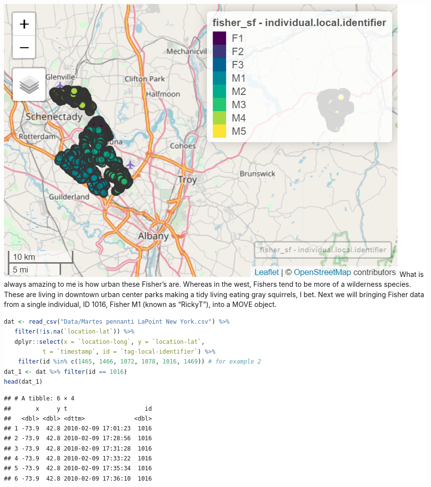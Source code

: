 ![Fisher Map](Figures/Rplot_line95.png) What is always amazing to me is
how urban these Fisher’s are. Whereas in the west, Fishers tend to be
more of a wilderness species. These are living in downtown urban center
parks making a tidy living eating gray squirrels, I bet. Next we will
bringing Fisher data from a single individual, ID 1016, Fisher M1 (known
as “RickyT”), into a MOVE object.

``` r
dat <- read_csv("Data/Martes pennanti LaPoint New York.csv") %>%
   filter(!is.na(`location-lat`)) %>%
   dplyr::select(x = `location-long`, y = `location-lat`,
           t = `timestamp`, id = `tag-local-identifier`) %>%
    filter(id %in% c(1465, 1466, 1072, 1078, 1016, 1469)) # for example 2
dat_1 <- dat %>% filter(id == 1016)
head(dat_1)
```

    ## # A tibble: 6 × 4
    ##       x     y t                      id
    ##   <dbl> <dbl> <dttm>              <dbl>
    ## 1 -73.9  42.8 2010-02-09 17:01:23  1016
    ## 2 -73.9  42.8 2010-02-09 17:28:56  1016
    ## 3 -73.9  42.8 2010-02-09 17:31:28  1016
    ## 4 -73.9  42.8 2010-02-09 17:33:22  1016
    ## 5 -73.9  42.8 2010-02-09 17:35:34  1016
    ## 6 -73.9  42.8 2010-02-09 17:36:10  1016
